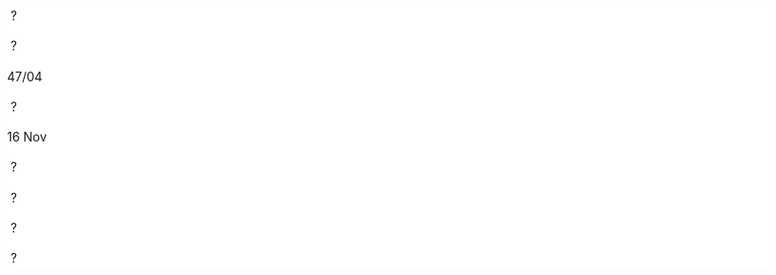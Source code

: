  ?

</td>

<td bgcolor="gainsboro" align="center">

 ?

</td>

</tr>

<tr >

<td>

47/04

</td>

<td bgcolor="gainsboro" align="center">

 ?

</td>

<td bgcolor="coral" align="center">

16 Nov

</td>

<td bgcolor="gainsboro" align="center">

 ?

</td>

<td bgcolor="gainsboro" align="center">

 ?

</td>

<td bgcolor="gainsboro" align="center">

 ?

</td>

<td bgcolor="gainsboro" align="center">

 ?

</td>

</tr>

<tr >

<td>

</td>

</tr>

